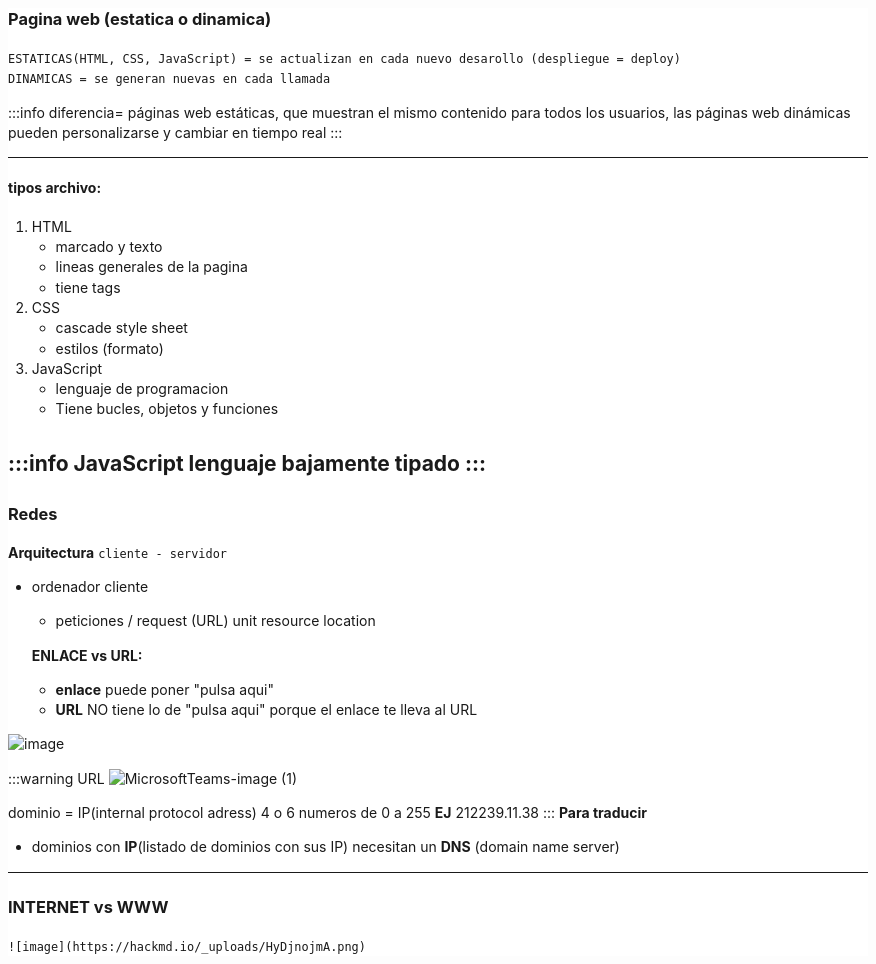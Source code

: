 ### Pagina web (estatica o dinamica)
    ESTATICAS(HTML, CSS, JavaScript) = se actualizan en cada nuevo desarollo (despliegue = deploy)
    DINAMICAS = se generan nuevas en cada llamada
 :::info 
diferencia= páginas web estáticas, que muestran el mismo contenido para todos los usuarios, las páginas web dinámicas pueden personalizarse y cambiar en tiempo real
:::
    
--------
    
#### tipos archivo:
1. HTML
    - marcado y texto
    - lineas generales de la pagina
    - tiene tags
2. CSS
    - cascade style sheet
    - estilos (formato)
3. JavaScript
    - lenguaje de programacion 
    - Tiene bucles, objetos y funciones
    
:::info
JavaScript lenguaje bajamente tipado
:::
---

### Redes
**Arquitectura**
    ``cliente - servidor``
- ordenador cliente
    - peticiones / request (URL) unit resource location
    
    **ENLACE vs URL:**


    - **enlace** puede poner "pulsa aqui"
    - **URL** NO tiene lo de "pulsa aqui" porque el enlace te lleva al URL
    
![image](https://hackmd.io/_uploads/S1XY6oiXA.png)

:::warning
URL
![MicrosoftTeams-image (1)](https://hackmd.io/_uploads/r1_ofecMA.jpg)

dominio = IP(internal protocol adress) 
        4 o 6 numeros de 0 a 255
    **EJ** 212239.11.38
:::
**Para traducir** 
- dominios con **IP**(listado de dominios con sus IP) necesitan un **DNS** (domain name server)
    
---
### INTERNET vs WWW
    ![image](https://hackmd.io/_uploads/HyDjnojmA.png)
